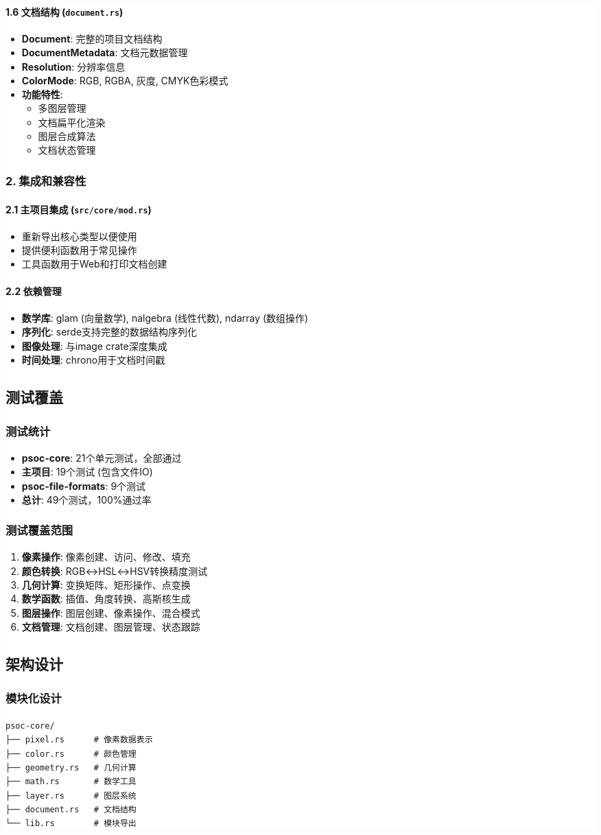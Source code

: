 #### 1.6 文档结构 (`document.rs`)
- **Document**: 完整的项目文档结构
- **DocumentMetadata**: 文档元数据管理
- **Resolution**: 分辨率信息
- **ColorMode**: RGB, RGBA, 灰度, CMYK色彩模式
- **功能特性**:
  - 多图层管理
  - 文档扁平化渲染
  - 图层合成算法
  - 文档状态管理

### 2. 集成和兼容性

#### 2.1 主项目集成 (`src/core/mod.rs`)
- 重新导出核心类型以便使用
- 提供便利函数用于常见操作
- 工具函数用于Web和打印文档创建

#### 2.2 依赖管理
- **数学库**: glam (向量数学), nalgebra (线性代数), ndarray (数组操作)
- **序列化**: serde支持完整的数据结构序列化
- **图像处理**: 与image crate深度集成
- **时间处理**: chrono用于文档时间戳

## 测试覆盖

### 测试统计
- **psoc-core**: 21个单元测试，全部通过
- **主项目**: 19个测试 (包含文件IO)
- **psoc-file-formats**: 9个测试
- **总计**: 49个测试，100%通过率

### 测试覆盖范围
1. **像素操作**: 像素创建、访问、修改、填充
2. **颜色转换**: RGB↔HSL↔HSV转换精度测试
3. **几何计算**: 变换矩阵、矩形操作、点变换
4. **数学函数**: 插值、角度转换、高斯核生成
5. **图层操作**: 图层创建、像素操作、混合模式
6. **文档管理**: 文档创建、图层管理、状态跟踪

## 架构设计

### 模块化设计
```
psoc-core/
├── pixel.rs      # 像素数据表示
├── color.rs      # 颜色管理
├── geometry.rs   # 几何计算
├── math.rs       # 数学工具
├── layer.rs      # 图层系统
├── document.rs   # 文档结构
└── lib.rs        # 模块导出
```

